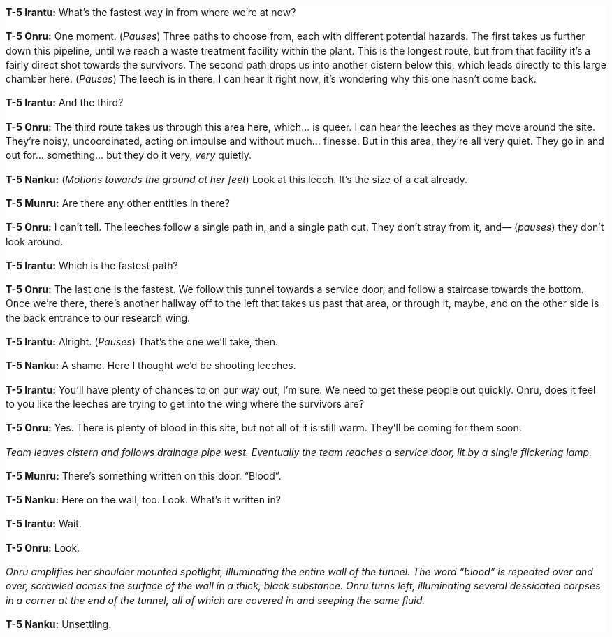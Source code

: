 **T-5 Irantu:** What’s the fastest way in from where we’re at now?

**T-5 Onru:** One moment. (_Pauses_) Three paths to choose from, each with different potential hazards. The first takes us further down this pipeline, until we reach a waste treatment facility within the plant. This is the longest route, but from that facility it’s a fairly direct shot towards the survivors. The second path drops us into another cistern below this, which leads directly to this large chamber here. (_Pauses_) The leech is in there. I can hear it right now, it’s wondering why this one hasn’t come back.

**T-5 Irantu:** And the third?

**T-5 Onru:** The third route takes us through this area here, which… is queer. I can hear the leeches as they move around the site. They’re noisy, uncoordinated, acting on impulse and without much… finesse. But in this area, they’re all very quiet. They go in and out for… something… but they do it very, _very_ quietly.

**T-5 Nanku:** (_Motions towards the ground at her feet_) Look at this leech. It’s the size of a cat already.

**T-5 Munru:** Are there any other entities in there?

**T-5 Onru:** I can’t tell. The leeches follow a single path in, and a single path out. They don’t stray from it, and— (_pauses_) they don’t look around.

**T-5 Irantu:** Which is the fastest path?

**T-5 Onru:** The last one is the fastest. We follow this tunnel towards a service door, and follow a staircase towards the bottom. Once we’re there, there’s another hallway off to the left that takes us past that area, or through it, maybe, and on the other side is the back entrance to our research wing.

**T-5 Irantu:** Alright. (_Pauses_) That’s the one we’ll take, then.

**T-5 Nanku:** A shame. Here I thought we’d be shooting leeches.

**T-5 Irantu:** You’ll have plenty of chances to on our way out, I’m sure. We need to get these people out quickly. Onru, does it feel to you like the leeches are trying to get into the wing where the survivors are?

**T-5 Onru:** Yes. There is plenty of blood in this site, but not all of it is still warm. They’ll be coming for them soon.

_Team leaves cistern and follows drainage pipe west. Eventually the team reaches a service door, lit by a single flickering lamp._

**T-5 Munru:** There’s something written on this door. “Blood”.

**T-5 Nanku:** Here on the wall, too. Look. What’s it written in?

**T-5 Irantu:** Wait.

**T-5 Onru:** Look.

_Onru amplifies her shoulder mounted spotlight, illuminating the entire wall of the tunnel. The word “blood” is repeated over and over, scrawled across the surface of the wall in a thick, black substance. Onru turns left, illuminating several dessicated corpses in a corner at the end of the tunnel, all of which are covered in and seeping the same fluid._

**T-5 Nanku:** Unsettling.
